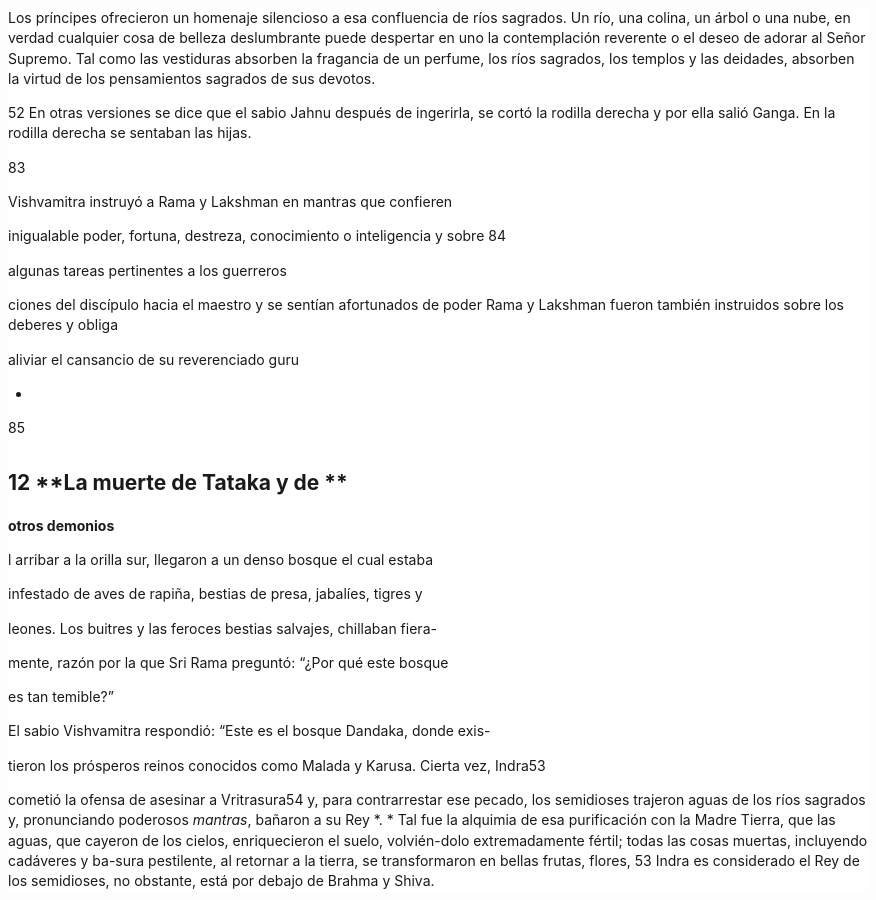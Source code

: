 Los príncipes ofrecieron un homenaje silencioso a esa confluencia de ríos sagrados. Un río, una colina, un árbol o una nube, en verdad cualquier cosa de belleza deslumbrante puede despertar en uno la contemplación reverente o el deseo de adorar al Señor Supremo. Tal como las vestiduras absorben la fragancia de un perfume, los ríos sagrados, los templos y las deidades, absorben la virtud de los pensamientos sagrados de sus devotos. 

52 En otras versiones se dice que el sabio Jahnu después de ingerirla, se cortó la rodilla derecha y por ella salió Ganga. En la rodilla derecha se sentaban las hijas. 

83







Vishvamitra instruyó a Rama y Lakshman en mantras que confieren 

inigualable poder, fortuna, destreza, conocimiento o inteligencia y sobre 84

algunas tareas pertinentes a los guerreros







ciones del discípulo hacia el maestro y se sentían afortunados de poder Rama y Lakshman fueron también instruidos sobre los deberes y obliga

aliviar el cansancio de su reverenciado guru

-

85



## 12 **La muerte de Tataka y de **

**otros demonios**

l arribar a la orilla sur, llegaron a un denso bosque el cual estaba 

infestado de aves de rapiña, bestias de presa, jabalíes, tigres y 

leones. Los buitres y las feroces bestias salvajes, chillaban fiera-

mente, razón por la que Sri Rama preguntó: “¿Por qué este bosque 

es tan temible?” 

El sabio Vishvamitra respondió: “Este es el bosque Dandaka, donde exis-

tieron los prósperos reinos conocidos como Malada y Karusa. Cierta vez, Indra53 

cometió la ofensa de asesinar a Vritrasura54 y, para contrarrestar ese pecado, los semidioses trajeron aguas de los ríos sagrados y, pronunciando poderosos *mantras*, bañaron a su Rey *. * Tal fue la alquimia de esa purificación con la Madre Tierra, que las aguas, que cayeron de los cielos, enriquecieron el suelo, volvién-dolo extremadamente fértil; todas las cosas muertas, incluyendo cadáveres y ba-sura pestilente, al retornar a la tierra, se transformaron en bellas frutas, flores, 53 Indra es considerado el Rey de los semidioses, no obstante, está por debajo de Brahma y Shiva. 
